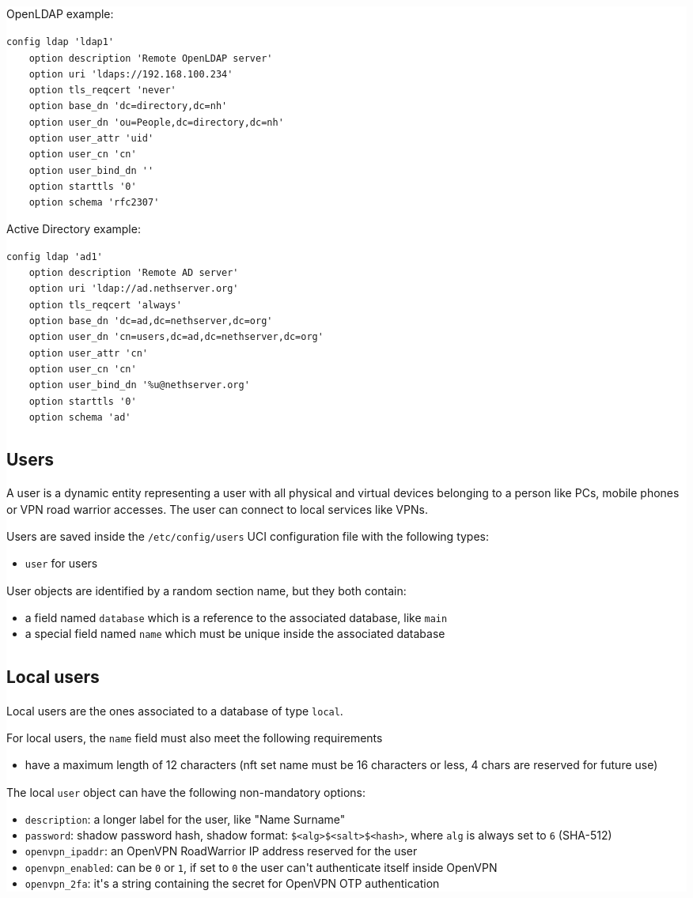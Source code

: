 OpenLDAP example:
```
config ldap 'ldap1'
	option description 'Remote OpenLDAP server'
	option uri 'ldaps://192.168.100.234'
	option tls_reqcert 'never'
	option base_dn 'dc=directory,dc=nh'
	option user_dn 'ou=People,dc=directory,dc=nh'
	option user_attr 'uid'
	option user_cn 'cn'
	option user_bind_dn ''
	option starttls '0'
	option schema 'rfc2307'
```

Active Directory example:
```
config ldap 'ad1'
	option description 'Remote AD server'
	option uri 'ldap://ad.nethserver.org'
	option tls_reqcert 'always'
	option base_dn 'dc=ad,dc=nethserver,dc=org'
	option user_dn 'cn=users,dc=ad,dc=nethserver,dc=org'
	option user_attr 'cn'
	option user_cn 'cn'
	option user_bind_dn '%u@nethserver.org'
	option starttls '0'
	option schema 'ad'
```

## Users

A user is a dynamic entity representing a user with all physical and virtual devices belonging to a person like PCs, mobile phones or VPN road warrior accesses.
The user can connect to local services like VPNs.

Users are saved inside the `/etc/config/users` UCI configuration file with the following types:
- `user` for users

User objects are identified by a random section name, but they both contain:
- a field named `database` which is a reference to the associated database, like `main`
- a special field named `name` which must be unique inside the associated database

## Local users

Local users are the ones associated to a database of type `local`.

For local users, the `name` field must also meet the following requirements

- have a maximum length of 12 characters (nft set name must be 16 characters or less, 4 chars are reserved for future use)

The local `user` object can have the following non-mandatory options:

- `description`: a longer label for the user, like "Name Surname"
- `password`: shadow password hash, shadow format: `$<alg>$<salt>$<hash>`, where `alg` is always set to `6` (SHA-512)
- `openvpn_ipaddr`: an OpenVPN RoadWarrior IP address reserved for the user
- `openvpn_enabled`: can be `0` or `1`, if set to `0` the user can't authenticate itself inside OpenVPN
- `openvpn_2fa`: it's a string containing the secret for OpenVPN OTP authentication
